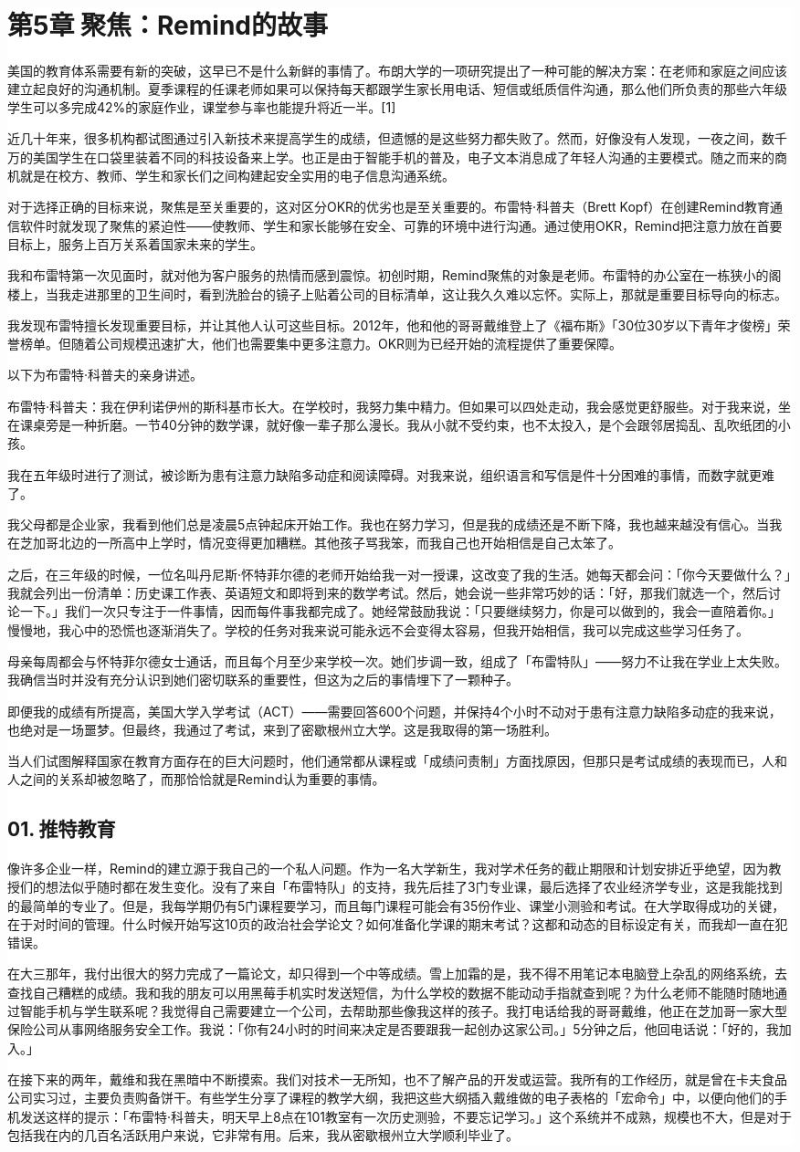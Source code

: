 # 第5章 聚焦：Remind的故事

美国的教育体系需要有新的突破，这早已不是什么新鲜的事情了。布朗大学的一项研究提出了一种可能的解决方案：在老师和家庭之间应该建立起良好的沟通机制。夏季课程的任课老师如果可以保持每天都跟学生家长用电话、短信或纸质信件沟通，那么他们所负责的那些六年级学生可以多完成42%的家庭作业，课堂参与率也能提升将近一半。[1]




近几十年来，很多机构都试图通过引入新技术来提高学生的成绩，但遗憾的是这些努力都失败了。然而，好像没有人发现，一夜之间，数千万的美国学生在口袋里装着不同的科技设备来上学。也正是由于智能手机的普及，电子文本消息成了年轻人沟通的主要模式。随之而来的商机就是在校方、教师、学生和家长们之间构建起安全实用的电子信息沟通系统。

对于选择正确的目标来说，聚焦是至关重要的，这对区分OKR的优劣也是至关重要的。布雷特·科普夫（Brett Kopf）在创建Remind教育通信软件时就发现了聚焦的紧迫性——使教师、学生和家长能够在安全、可靠的环境中进行沟通。通过使用OKR，Remind把注意力放在首要目标上，服务上百万关系着国家未来的学生。

我和布雷特第一次见面时，就对他为客户服务的热情而感到震惊。初创时期，Remind聚焦的对象是老师。布雷特的办公室在一栋狭小的阁楼上，当我走进那里的卫生间时，看到洗脸台的镜子上贴着公司的目标清单，这让我久久难以忘怀。实际上，那就是重要目标导向的标志。

我发现布雷特擅长发现重要目标，并让其他人认可这些目标。2012年，他和他的哥哥戴维登上了《福布斯》「30位30岁以下青年才俊榜」荣誉榜单。但随着公司规模迅速扩大，他们也需要集中更多注意力。OKR则为已经开始的流程提供了重要保障。

以下为布雷特·科普夫的亲身讲述。



布雷特·科普夫：我在伊利诺伊州的斯科基市长大。在学校时，我努力集中精力。但如果可以四处走动，我会感觉更舒服些。对于我来说，坐在课桌旁是一种折磨。一节40分钟的数学课，就好像一辈子那么漫长。我从小就不受约束，也不太投入，是个会跟邻居捣乱、乱吹纸团的小孩。

我在五年级时进行了测试，被诊断为患有注意力缺陷多动症和阅读障碍。对我来说，组织语言和写信是件十分困难的事情，而数字就更难了。

我父母都是企业家，我看到他们总是凌晨5点钟起床开始工作。我也在努力学习，但是我的成绩还是不断下降，我也越来越没有信心。当我在芝加哥北边的一所高中上学时，情况变得更加糟糕。其他孩子骂我笨，而我自己也开始相信是自己太笨了。

之后，在三年级的时候，一位名叫丹尼斯·怀特菲尔德的老师开始给我一对一授课，这改变了我的生活。她每天都会问：「你今天要做什么？」我就会列出一份清单：历史课工作表、英语短文和即将到来的数学考试。然后，她会说一些非常巧妙的话：「好，那我们就选一个，然后讨论一下。」我们一次只专注于一件事情，因而每件事我都完成了。她经常鼓励我说：「只要继续努力，你是可以做到的，我会一直陪着你。」慢慢地，我心中的恐慌也逐渐消失了。学校的任务对我来说可能永远不会变得太容易，但我开始相信，我可以完成这些学习任务了。

母亲每周都会与怀特菲尔德女士通话，而且每个月至少来学校一次。她们步调一致，组成了「布雷特队」——努力不让我在学业上太失败。我确信当时并没有充分认识到她们密切联系的重要性，但这为之后的事情埋下了一颗种子。

即便我的成绩有所提高，美国大学入学考试（ACT）——需要回答600个问题，并保持4个小时不动对于患有注意力缺陷多动症的我来说，也绝对是一场噩梦。但最终，我通过了考试，来到了密歇根州立大学。这是我取得的第一场胜利。

当人们试图解释国家在教育方面存在的巨大问题时，他们通常都从课程或「成绩问责制」方面找原因，但那只是考试成绩的表现而已，人和人之间的关系却被忽略了，而那恰恰就是Remind认为重要的事情。


## 01. 推特教育


像许多企业一样，Remind的建立源于我自己的一个私人问题。作为一名大学新生，我对学术任务的截止期限和计划安排近乎绝望，因为教授们的想法似乎随时都在发生变化。没有了来自「布雷特队」的支持，我先后挂了3门专业课，最后选择了农业经济学专业，这是我能找到的最简单的专业了。但是，我每学期仍有5门课程要学习，而且每门课程可能会有35份作业、课堂小测验和考试。在大学取得成功的关键，在于对时间的管理。什么时候开始写这10页的政治社会学论文？如何准备化学课的期末考试？这都和动态的目标设定有关，而我却一直在犯错误。

在大三那年，我付出很大的努力完成了一篇论文，却只得到一个中等成绩。雪上加霜的是，我不得不用笔记本电脑登上杂乱的网络系统，去查找自己糟糕的成绩。我和我的朋友可以用黑莓手机实时发送短信，为什么学校的数据不能动动手指就查到呢？为什么老师不能随时随地通过智能手机与学生联系呢？我觉得自己需要建立一个公司，去帮助那些像我这样的孩子。我打电话给我的哥哥戴维，他正在芝加哥一家大型保险公司从事网络服务安全工作。我说：「你有24小时的时间来决定是否要跟我一起创办这家公司。」5分钟之后，他回电话说：「好的，我加入。」

在接下来的两年，戴维和我在黑暗中不断摸索。我们对技术一无所知，也不了解产品的开发或运营。我所有的工作经历，就是曾在卡夫食品公司实习过，主要负责购备饼干。有些学生分享了课程的教学大纲，我把这些大纲插入戴维做的电子表格的「宏命令」中，以便向他们的手机发送这样的提示：「布雷特·科普夫，明天早上8点在101教室有一次历史测验，不要忘记学习。」这个系统并不成熟，规模也不大，但是对于包括我在内的几百名活跃用户来说，它非常有用。后来，我从密歇根州立大学顺利毕业了。
